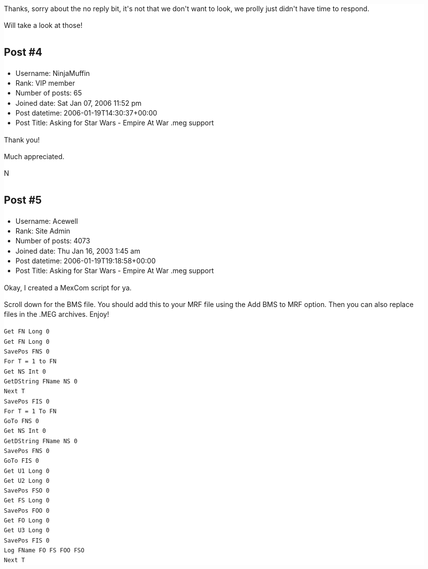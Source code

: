 Thanks, sorry about the no reply bit, it's not that we don't want to look, we prolly just didn't have time to respond. 

Will take a look at those!
## Post #4
- Username: NinjaMuffin
- Rank: VIP member
- Number of posts: 65
- Joined date: Sat Jan 07, 2006 11:52 pm
- Post datetime: 2006-01-19T14:30:37+00:00
- Post Title: Asking for Star Wars - Empire At War .meg support

Thank you!

Much appreciated. 

N
## Post #5
- Username: Acewell
- Rank: Site Admin
- Number of posts: 4073
- Joined date: Thu Jan 16, 2003 1:45 am
- Post datetime: 2006-01-19T19:18:58+00:00
- Post Title: Asking for Star Wars - Empire At War .meg support

Okay, I created a MexCom script for ya.

Scroll down for the BMS file. You should add this to your MRF file using the Add BMS to MRF option. Then you can also replace files in the .MEG archives. Enjoy!

```
Get FN Long 0
Get FN Long 0
SavePos FNS 0 
For T = 1 to FN
Get NS Int 0
GetDString FName NS 0
Next T
SavePos FIS 0
For T = 1 To FN
GoTo FNS 0 
Get NS Int 0
GetDString FName NS 0
SavePos FNS 0
GoTo FIS 0
Get U1 Long 0
Get U2 Long 0
SavePos FSO 0
Get FS Long 0
SavePos FOO 0
Get FO Long 0
Get U3 Long 0
SavePos FIS 0
Log FName FO FS FOO FSO
Next T

```
